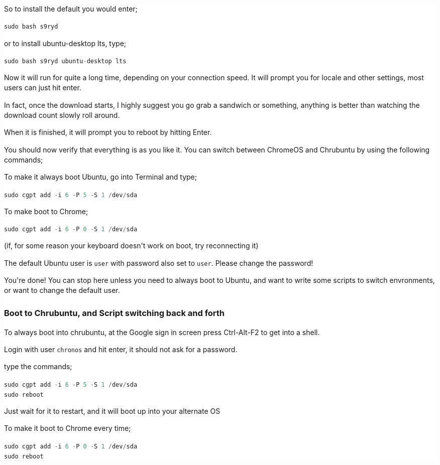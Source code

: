 So to install the default you would enter;  
  
```javascript
sudo bash s9ryd
```
    
or to install ubuntu-desktop lts, type;  
  
```javascript
sudo bash s9ryd ubuntu-desktop lts
```
  
Now it will run for quite a long time, depending on your connection speed. It will prompt you for locale and other settings, most users can just hit enter.  
  
In fact, once the download starts, I highly suggest you go grab a sandwich or something, anything is better than watching the download count slowly roll around.  
  
When it is finished, it will prompt you to reboot by hitting Enter.  
  
You should now verify that everything is as you like it. You can switch between ChromeOS and Chrubuntu by using the following commands;  
  
To make it always boot Ubuntu, go into Terminal and type;  
  
```javascript
sudo cgpt add -i 6 -P 5 -S 1 /dev/sda
```

To make boot to Chrome;  
  

```javascript
sudo cgpt add -i 6 -P 0 -S 1 /dev/sda
```
  
(if, for some reason your keyboard doesn't work on boot, try reconnecting it)  
  
The default Ubuntu user is `user` with password also set to `user`. Please change the password!  
  
You're done! You can stop here unless you need to always boot to Ubuntu, and want to write some scripts to switch envronments, or want to change the default user.  
  
### Boot to Chrubuntu, and Script switching back and forth

  
To always boot into chrubuntu, at the Google sign in screen press Ctrl-Alt-F2 to get into a shell.  
  
Login with user `chronos` and hit enter, it should not ask for a password.  
  
type the commands;  
  
```javascript
sudo cgpt add -i 6 -P 5 -S 1 /dev/sda
sudo reboot
```
    
Just wait for it to restart, and it will boot up into your alternate OS  
  
To make it boot to Chrome every time;  
  

```javascript
sudo cgpt add -i 6 -P 0 -S 1 /dev/sda
sudo reboot
```

